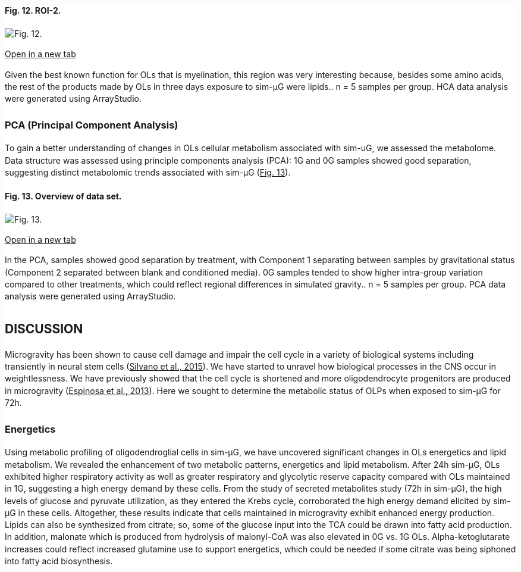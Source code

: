 #### Fig. 12. ROI-2.

![Fig. 12.](https://cdn.ncbi.nlm.nih.gov/pmc/blobs/2ac6/7324008/a78f4d06522e/nihms-815135-f0012.jpg)

[Open in a new tab](figure/F12/)

Given the best known function for OLs that is myelination, this region was very interesting because, besides some amino acids, the rest of the products made by OLs in three days exposure to sim-μG were lipids.. n = 5 samples per group. HCA data analysis were generated using ArrayStudio.

### **PCA** (Principal Component Analysis)

To gain a better understanding of changes in OLs cellular metabolism associated with sim-uG, we assessed the metabolome. Data structure was assessed using principle components analysis (PCA): 1G and 0G samples showed good separation, suggesting distinct metabolomic trends associated with sim-μG ([Fig. 13](#F13)).

#### Fig. 13. Overview of data set.

![Fig. 13.](https://cdn.ncbi.nlm.nih.gov/pmc/blobs/2ac6/7324008/ea1cb99ad815/nihms-815135-f0013.jpg)

[Open in a new tab](figure/F13/)

In the PCA, samples showed good separation by treatment, with Component 1 separating between samples by gravitational status (Component 2 separated between blank and conditioned media). 0G samples tended to show higher intra-group variation compared to other treatments, which could reflect regional differences in simulated gravity.. n = 5 samples per group. PCA data analysis were generated using ArrayStudio.

## DISCUSSION

Microgravity has been shown to cause cell damage and impair the cell cycle in a variety of biological systems including transiently in neural stem cells ([Silvano et al., 2015](#R27)). We have started to unravel how biological processes in the CNS occur in weightlessness. We have previously showed that the cell cycle is shortened and more oligodendrocyte progenitors are produced in microgravity ([Espinosa et al., 2013](#R9)). Here we sought to determine the metabolic status of OLPs when exposed to sim-μG for 72h.

### Energetics

Using metabolic profiling of oligodendroglial cells in sim-μG, we have uncovered significant changes in OLs energetics and lipid metabolism. We revealed the enhancement of two metabolic patterns, energetics and lipid metabolism. After 24h sim-μG, OLs exhibited higher respiratory activity as well as greater respiratory and glycolytic reserve capacity compared with OLs maintained in 1G, suggesting a high energy demand by these cells. From the study of secreted metabolites study (72h in sim-μG), the high levels of glucose and pyruvate utilization, as they entered the Krebs cycle, corroborated the high energy demand elicited by sim-μG in these cells. Altogether, these results indicate that cells maintained in microgravity exhibit enhanced energy production. Lipids can also be synthesized from citrate; so, some of the glucose input into the TCA could be drawn into fatty acid production. In addition, malonate which is produced from hydrolysis of malonyl-CoA was also elevated in 0G vs. 1G OLs. Alpha-ketoglutarate increases could reflect increased glutamine use to support energetics, which could be needed if some citrate was being siphoned into fatty acid biosynthesis.
